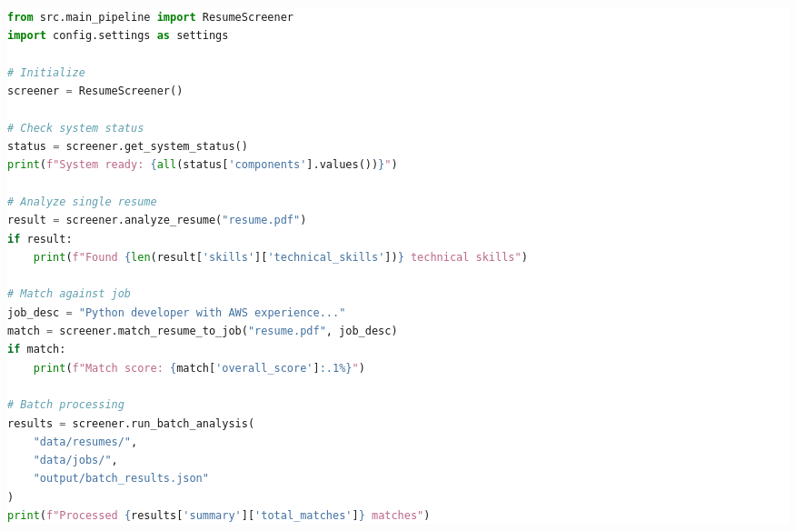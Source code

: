 ```python
from src.main_pipeline import ResumeScreener
import config.settings as settings

# Initialize
screener = ResumeScreener()

# Check system status
status = screener.get_system_status()
print(f"System ready: {all(status['components'].values())}")

# Analyze single resume
result = screener.analyze_resume("resume.pdf")
if result:
    print(f"Found {len(result['skills']['technical_skills'])} technical skills")

# Match against job
job_desc = "Python developer with AWS experience..."
match = screener.match_resume_to_job("resume.pdf", job_desc)
if match:
    print(f"Match score: {match['overall_score']:.1%}")

# Batch processing
results = screener.run_batch_analysis(
    "data/resumes/",
    "data/jobs/",
    "output/batch_results.json"
)
print(f"Processed {results['summary']['total_matches']} matches")
```
